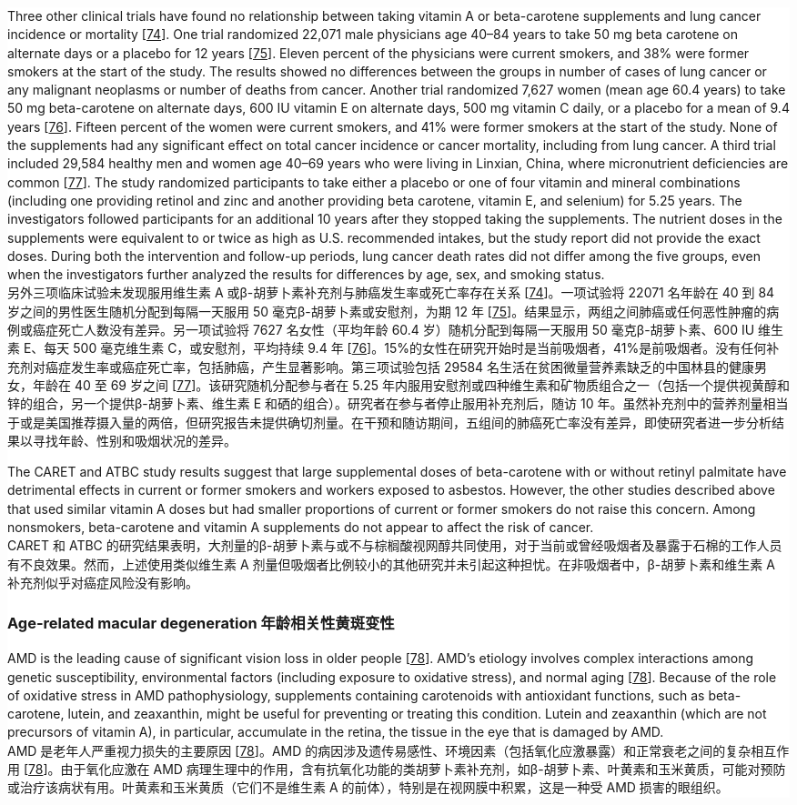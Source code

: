 Three other clinical trials have found no relationship between taking vitamin A or beta-carotene supplements and lung cancer incidence or mortality [[74](https://ods.od.nih.gov/factsheets/VitaminA-HealthProfessional/#en74)]. One trial randomized 22,071 male physicians age 40–84 years to take 50 mg beta carotene on alternate days or a placebo for 12 years [[75](https://ods.od.nih.gov/factsheets/VitaminA-HealthProfessional/#en75)]. Eleven percent of the physicians were current smokers, and 38% were former smokers at the start of the study. The results showed no differences between the groups in number of cases of lung cancer or any malignant neoplasms or number of deaths from cancer. Another trial randomized 7,627 women (mean age 60.4 years) to take 50 mg beta-carotene on alternate days, 600 IU vitamin E on alternate days, 500 mg vitamin C daily, or a placebo for a mean of 9.4 years [[76](https://ods.od.nih.gov/factsheets/VitaminA-HealthProfessional/#en76)]. Fifteen percent of the women were current smokers, and 41% were former smokers at the start of the study. None of the supplements had any significant effect on total cancer incidence or cancer mortality, including from lung cancer. A third trial included 29,584 healthy men and women age 40–69 years who were living in Linxian, China, where micronutrient deficiencies are common [[77](https://ods.od.nih.gov/factsheets/VitaminA-HealthProfessional/#en77)]. The study randomized participants to take either a placebo or one of four vitamin and mineral combinations (including one providing retinol and zinc and another providing beta carotene, vitamin E, and selenium) for 5.25 years. The investigators followed participants for an additional 10 years after they stopped taking the supplements. The nutrient doses in the supplements were equivalent to or twice as high as U.S. recommended intakes, but the study report did not provide the exact doses. During both the intervention and follow-up periods, lung cancer death rates did not differ among the five groups, even when the investigators further analyzed the results for differences by age, sex, and smoking status.  
另外三项临床试验未发现服用维生素 A 或β-胡萝卜素补充剂与肺癌发生率或死亡率存在关系 [[74](https://ods.od.nih.gov/factsheets/VitaminA-HealthProfessional/#en74)]。一项试验将 22071 名年龄在 40 到 84 岁之间的男性医生随机分配到每隔一天服用 50 毫克β-胡萝卜素或安慰剂，为期 12 年 [[75](https://ods.od.nih.gov/factsheets/VitaminA-HealthProfessional/#en75)]。结果显示，两组之间肺癌或任何恶性肿瘤的病例或癌症死亡人数没有差异。另一项试验将 7627 名女性（平均年龄 60.4 岁）随机分配到每隔一天服用 50 毫克β-胡萝卜素、600 IU 维生素 E、每天 500 毫克维生素 C，或安慰剂，平均持续 9.4 年 [[76](https://ods.od.nih.gov/factsheets/VitaminA-HealthProfessional/#en76)]。15%的女性在研究开始时是当前吸烟者，41%是前吸烟者。没有任何补充剂对癌症发生率或癌症死亡率，包括肺癌，产生显著影响。第三项试验包括 29584 名生活在贫困微量营养素缺乏的中国林县的健康男女，年龄在 40 至 69 岁之间 [[77](https://ods.od.nih.gov/factsheets/VitaminA-HealthProfessional/#en77)]。该研究随机分配参与者在 5.25 年内服用安慰剂或四种维生素和矿物质组合之一（包括一个提供视黄醇和锌的组合，另一个提供β-胡萝卜素、维生素 E 和硒的组合）。研究者在参与者停止服用补充剂后，随访 10 年。虽然补充剂中的营养剂量相当于或是美国推荐摄入量的两倍，但研究报告未提供确切剂量。在干预和随访期间，五组间的肺癌死亡率没有差异，即使研究者进一步分析结果以寻找年龄、性别和吸烟状况的差异。

The CARET and ATBC study results suggest that large supplemental doses of beta-carotene with or without retinyl palmitate have detrimental effects in current or former smokers and workers exposed to asbestos. However, the other studies described above that used similar vitamin A doses but had smaller proportions of current or former smokers do not raise this concern. Among nonsmokers, beta-carotene and vitamin A supplements do not appear to affect the risk of cancer.  
CARET 和 ATBC 的研究结果表明，大剂量的β-胡萝卜素与或不与棕榈酸视网醇共同使用，对于当前或曾经吸烟者及暴露于石棉的工作人员有不良效果。然而，上述使用类似维生素 A 剂量但吸烟者比例较小的其他研究并未引起这种担忧。在非吸烟者中，β-胡萝卜素和维生素 A 补充剂似乎对癌症风险没有影响。

### Age-related macular degeneration 年龄相关性黄斑变性

AMD is the leading cause of significant vision loss in older people [[78](https://ods.od.nih.gov/factsheets/VitaminA-HealthProfessional/#en78)]. AMD’s etiology involves complex interactions among genetic susceptibility, environmental factors (including exposure to oxidative stress), and normal aging [[78](https://ods.od.nih.gov/factsheets/VitaminA-HealthProfessional/#en78)]. Because of the role of oxidative stress in AMD pathophysiology, supplements containing carotenoids with antioxidant functions, such as beta-carotene, lutein, and zeaxanthin, might be useful for preventing or treating this condition. Lutein and zeaxanthin (which are not precursors of vitamin A), in particular, accumulate in the retina, the tissue in the eye that is damaged by AMD.  
AMD 是老年人严重视力损失的主要原因 [[78](https://ods.od.nih.gov/factsheets/VitaminA-HealthProfessional/#en78)]。AMD 的病因涉及遗传易感性、环境因素（包括氧化应激暴露）和正常衰老之间的复杂相互作用 [[78](https://ods.od.nih.gov/factsheets/VitaminA-HealthProfessional/#en78)]。由于氧化应激在 AMD 病理生理中的作用，含有抗氧化功能的类胡萝卜素补充剂，如β-胡萝卜素、叶黄素和玉米黄质，可能对预防或治疗该病状有用。叶黄素和玉米黄质（它们不是维生素 A 的前体），特别是在视网膜中积累，这是一种受 AMD 损害的眼组织。
